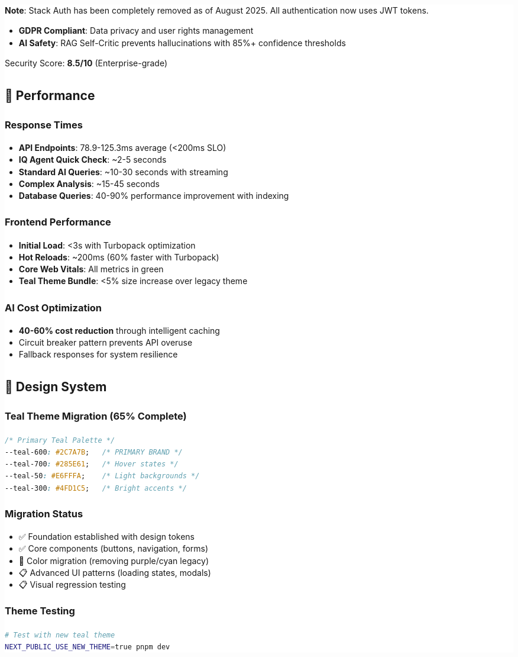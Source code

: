 **Note**: Stack Auth has been completely removed as of August 2025. All authentication now uses JWT tokens.
- **GDPR Compliant**: Data privacy and user rights management
- **AI Safety**: RAG Self-Critic prevents hallucinations with 85%+ confidence thresholds

Security Score: **8.5/10** (Enterprise-grade)

## 🚀 Performance

### Response Times
- **API Endpoints**: 78.9-125.3ms average (<200ms SLO)
- **IQ Agent Quick Check**: ~2-5 seconds
- **Standard AI Queries**: ~10-30 seconds with streaming
- **Complex Analysis**: ~15-45 seconds
- **Database Queries**: 40-90% performance improvement with indexing

### Frontend Performance
- **Initial Load**: <3s with Turbopack optimization
- **Hot Reloads**: ~200ms (60% faster with Turbopack)
- **Core Web Vitals**: All metrics in green
- **Teal Theme Bundle**: <5% size increase over legacy theme

### AI Cost Optimization
- **40-60% cost reduction** through intelligent caching
- Circuit breaker pattern prevents API overuse
- Fallback responses for system resilience

## 🎨 Design System

### Teal Theme Migration (65% Complete)

```css
/* Primary Teal Palette */
--teal-600: #2C7A7B;   /* PRIMARY BRAND */
--teal-700: #285E61;   /* Hover states */
--teal-50: #E6FFFA;    /* Light backgrounds */
--teal-300: #4FD1C5;   /* Bright accents */
```

### Migration Status
- ✅ Foundation established with design tokens
- ✅ Core components (buttons, navigation, forms)
- 🔄 Color migration (removing purple/cyan legacy)
- 📋 Advanced UI patterns (loading states, modals)
- 📋 Visual regression testing

### Theme Testing
```bash
# Test with new teal theme
NEXT_PUBLIC_USE_NEW_THEME=true pnpm dev
```
